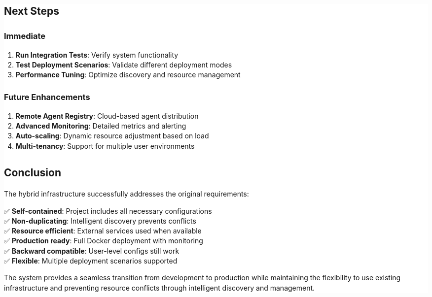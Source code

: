 ## Next Steps

### Immediate
1. **Run Integration Tests**: Verify system functionality
2. **Test Deployment Scenarios**: Validate different deployment modes
3. **Performance Tuning**: Optimize discovery and resource management

### Future Enhancements
1. **Remote Agent Registry**: Cloud-based agent distribution
2. **Advanced Monitoring**: Detailed metrics and alerting
3. **Auto-scaling**: Dynamic resource adjustment based on load
4. **Multi-tenancy**: Support for multiple user environments

## Conclusion

The hybrid infrastructure successfully addresses the original requirements:

✅ **Self-contained**: Project includes all necessary configurations  
✅ **Non-duplicating**: Intelligent discovery prevents conflicts  
✅ **Resource efficient**: External services used when available  
✅ **Production ready**: Full Docker deployment with monitoring  
✅ **Backward compatible**: User-level configs still work  
✅ **Flexible**: Multiple deployment scenarios supported

The system provides a seamless transition from development to production while maintaining the flexibility to use existing infrastructure and preventing resource conflicts through intelligent discovery and management.